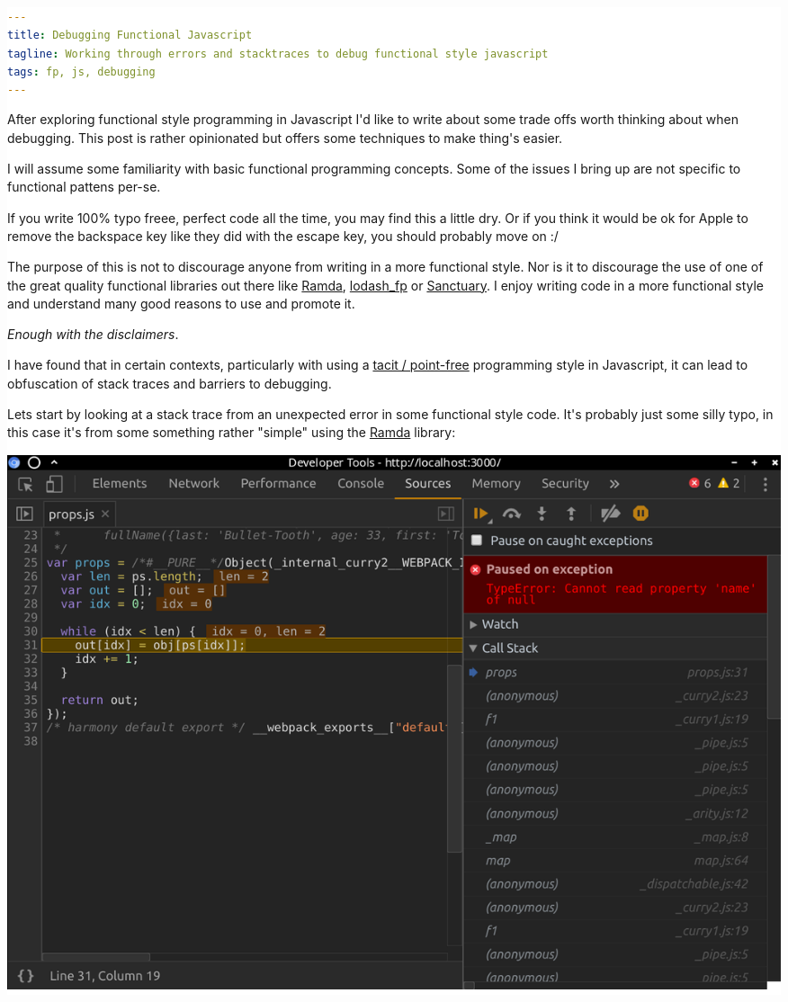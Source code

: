 ```yaml
---
title: Debugging Functional Javascript
tagline: Working through errors and stacktraces to debug functional style javascript
tags: fp, js, debugging
---
```


After exploring functional style programming in Javascript I'd like to write
about some trade offs worth thinking about when debugging. This post is rather
opinionated but offers some techniques to make thing's easier.

I will assume some familiarity with basic functional programming concepts.
Some of the issues I bring up are not specific to functional pattens per-se.

If you write 100% typo freee, perfect code all the time, you may find this
a little dry. Or if you think it would be ok for Apple to remove the backspace
key like they did with the escape key, you should probably move on :/

The purpose of this is not to discourage anyone from writing in a more
functional style. Nor is it to discourage the use of one of the great quality
functional libraries out there like [Ramda][ramda], [lodash_fp][lodash_fp] or
[Sanctuary][Sanctuary]. I enjoy writing code in a more functional style and
understand many good reasons to use and promote it. 

_Enough with the disclaimers_.

I have found that in certain contexts, particularly with using a
[tacit / point-free][tacit-programming] programming style in Javascript,
it can lead to obfuscation of stack traces and barriers to debugging.

Lets start by looking at a stack trace from an unexpected error in some
functional style code. It's probably just some silly typo, in this case it's
from some something rather "simple" using the [Ramda][ramda] library:

![Functional exception example](./assets/example-fp-ramda-exception.png)


[tacit-programming]: https://en.wikipedia.org/wiki/Tacit_programming
[imperative-programming]: https://en.wikipedia.org/wiki/Imperative_programming
[oo-programming]: https://en.wikipedia.org/wiki/Object-oriented_programming
[watch-custom-expressions]: https://developers.google.com/web/tools/chrome-devtools/javascript/reference#watch
[conditional-breakpoint]: https://developers.google.com/web/tools/chrome-devtools/javascript/breakpoints#conditional-loc
[lodash_fp]: https://github.com/lodash/lodash/wiki/FP-Guide
[ramda]: http://ramdajs.com/
[sanctuary]: https://sanctuary.js.org/
[sentry-github]: https://github.com/getsentry/sentry
[devtools-black-box]: https://developer.chrome.com/devtools/docs/blackboxing
[ramda-cond]: http://ramdajs.com/docs/#cond
[ramda-pipe]: http://ramdajs.com/docs/#pipe
[ramda-compose]: http://ramdajs.com/docs/#compose
[currying]: https://en.wikipedia.org/wiki/Currying
[mostly-adequate-debugging]: https://mostly-adequate.gitbooks.io/mostly-adequate-guide/ch05.html#debugging
[monkey-patching-example]: https://medium.com/@jacobp100/debugging-functional-libraries-in-javascript-f586cdf8ea4
[power-assert]: https://github.com/power-assert-js/power-assert
[sanctuary-type-checking]: https://github.com/sanctuary-js/sanctuary#type-checking
[debugger-statement]: https://developer.mozilla.org/en-US/docs/Web/JavaScript/Reference/Statements/debugger
[blackboxing-chrome]: https://developer.chrome.com/devtools/docs/blackboxing#what-happens
[typescript]: http://www.typescriptlang.org/
[flow]: https://flow.org/
[mdn-function-name]: https://developer.mozilla.org/en-US/docs/Web/JavaScript/Reference/Global_Objects/Function/name
[ts-generics]: https://www.typescriptlang.org/docs/handbook/generics.html
[@types/ramda]: https://github.com/types/npm-ramda